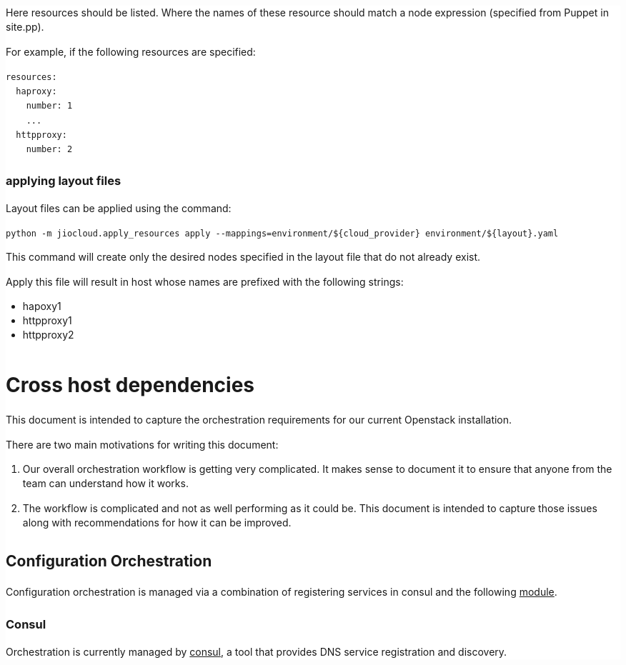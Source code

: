 Here resources should be listed. Where the names of these
resource should match a node expression (specified from Puppet
in site.pp).

For example, if the following resources are specified:

````
resources:
  haproxy:
    number: 1
    ...
  httpproxy:
    number: 2
````

### applying layout files

Layout files can be applied using the command:

````
python -m jiocloud.apply_resources apply --mappings=environment/${cloud_provider} environment/${layout}.yaml
````

This command will create only the desired nodes specified in the layout file that do not already exist.

Apply this file  will result in host whose names are prefixed with the following strings:
* hapoxy1
* httpproxy1
* httpproxy2

# Cross host dependencies

This document is intended to capture the orchestration requirements for our current Openstack installation.

There are two main motivations for writing this document:

1. Our overall orchestration workflow is getting very complicated. It makes sense to document it to ensure
that anyone from the team can understand how it works.

2. The workflow is complicated and not as well performing as it could be. This document is intended to
capture those issues along with recommendations for how it can be improved.

## Configuration Orchestration

Configuration orchestration is managed via a combination of registering services in consul
and the following [module](https://github.com/jiocloud/puppet-orchestration_utils).

### Consul

Orchestration is currently managed by [consul](https://consul.io/), a tool that provides
DNS service registration and discovery.
